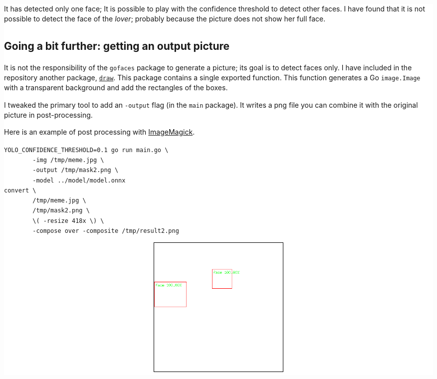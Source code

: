 It has detected only one face; It is possible to play with the confidence threshold to detect other faces.
I have found that it is not possible to detect the face of the _lover_; probably because the picture does not show her full face.

## Going a bit further: getting an output picture

It is not the responsibility of the `gofaces` package to generate a picture; its goal is to detect faces only.
I have included in the repository another package, [`draw`](https://godoc.org/github.com/owulveryck/gofaces/draw). This package contains a single exported function.
This function generates a Go `image.Image` with a transparent background and add the rectangles of the boxes.

I tweaked the primary tool to add an `-output` flag (in the `main` package). It writes a png file you can combine it with the original picture in post-processing.

Here is an example of post processing with [ImageMagick](https://imagemagick.org/index.php).
```shell
YOLO_CONFIDENCE_THRESHOLD=0.1 go run main.go \
        -img /tmp/meme.jpg \
        -output /tmp/mask2.png \
        -model ../model/model.onnx
convert \
        /tmp/meme.jpg \
        /tmp/mask2.png \
        \( -resize 418x \) \
        -compose over -composite /tmp/result2.png
```

<center>
<img src="/assets/yolofaces/mask2.png" width="30%" style="border-width: 1px;border-color: black;border-style: solid;">